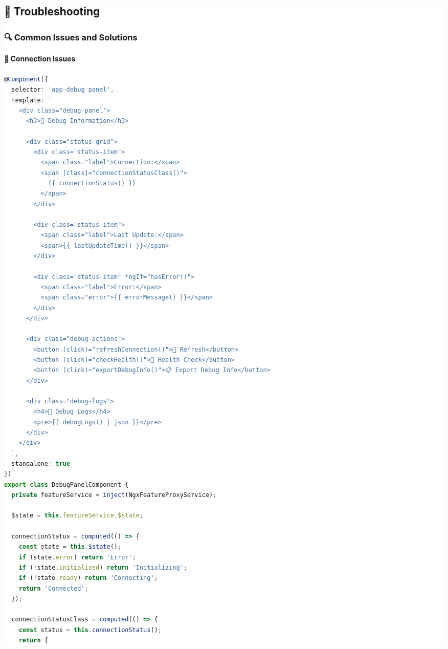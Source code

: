 
## 🐛 Troubleshooting

### 🔍 Common Issues and Solutions

#### 🚨 Connection Issues

```typescript
@Component({
  selector: 'app-debug-panel',
  template: `
    <div class="debug-panel">
      <h3>🔧 Debug Information</h3>

      <div class="status-grid">
        <div class="status-item">
          <span class="label">Connection:</span>
          <span [class]="connectionStatusClass()">
            {{ connectionStatus() }}
          </span>
        </div>

        <div class="status-item">
          <span class="label">Last Update:</span>
          <span>{{ lastUpdateTime() }}</span>
        </div>

        <div class="status-item" *ngIf="hasError()">
          <span class="label">Error:</span>
          <span class="error">{{ errorMessage() }}</span>
        </div>
      </div>

      <div class="debug-actions">
        <button (click)="refreshConnection()">🔄 Refresh</button>
        <button (click)="checkHealth()">🏥 Health Check</button>
        <button (click)="exportDebugInfo()">📋 Export Debug Info</button>
      </div>

      <div class="debug-logs">
        <h4>📝 Debug Logs</h4>
        <pre>{{ debugLogs() | json }}</pre>
      </div>
    </div>
  `,
  standalone: true
})
export class DebugPanelComponent {
  private featureService = inject(NgxFeatureProxyService);

  $state = this.featureService.$state;

  connectionStatus = computed(() => {
    const state = this.$state();
    if (state.error) return 'Error';
    if (!state.initialized) return 'Initializing';
    if (!state.ready) return 'Connecting';
    return 'Connected';
  });

  connectionStatusClass = computed(() => {
    const status = this.connectionStatus();
    return {
```